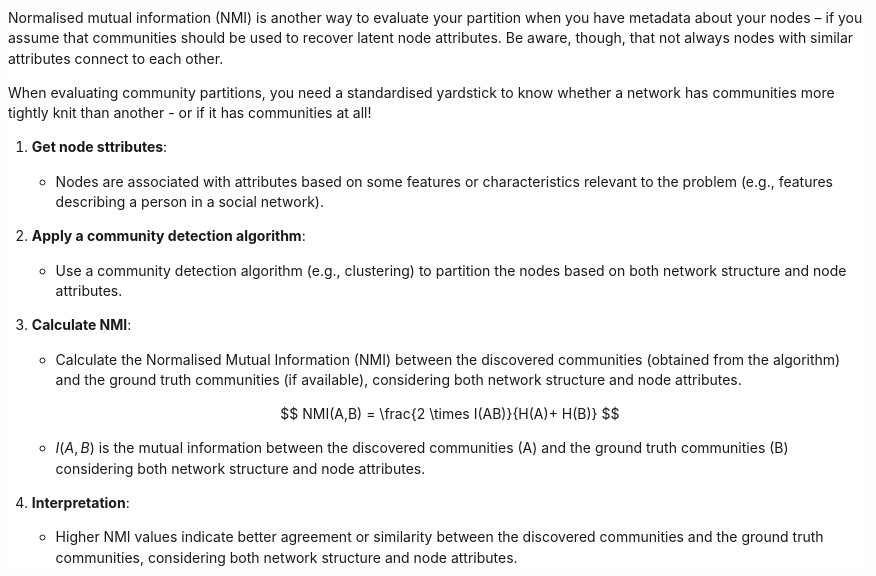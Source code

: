 Normalised mutual information (NMI) is another way to evaluate your partition when you have metadata about your nodes – if you assume that communities should be used to recover latent node attributes. Be aware, though, that not always nodes with similar attributes connect to each other.

When evaluating community partitions, you need a standardised yardstick to know whether a network has communities more tightly knit than another - or if it has communities at all!

1. **Get node sttributes**:
    - Nodes are associated with attributes based on some features or characteristics relevant to the problem (e.g., features describing a person in a social network).
2. **Apply a community detection algorithm**:
    - Use a community detection algorithm (e.g., clustering) to partition the nodes based on both network structure and node attributes.
3. **Calculate NMI**:
    - Calculate the Normalised Mutual Information (NMI) between the discovered communities (obtained from the algorithm) and the ground truth communities (if available), considering both network structure and node attributes.
    
    $$
    NMI(A,B) = \frac{2 \times I(AB)}{H(A)+ H(B)}
    $$
    
    - $I(A,B)$ is the mutual information between the discovered communities (A) and the ground truth communities (B) considering both network structure and node attributes.
4. **Interpretation**:
    - Higher NMI values indicate better agreement or similarity between the discovered communities and the ground truth communities, considering both network structure and node attributes.